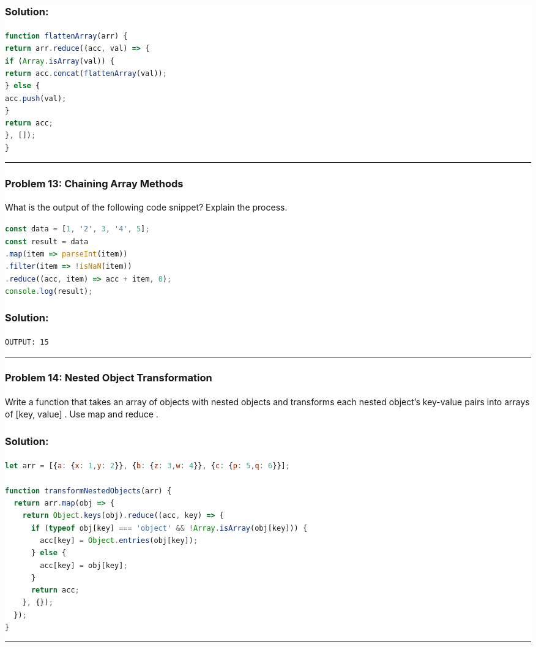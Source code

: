 ### Solution:

```js
function flattenArray(arr) {
return arr.reduce((acc, val) => {
if (Array.isArray(val)) {
return acc.concat(flattenArray(val));
} else {
acc.push(val);
}
return acc;
}, []);
}
```
<hr/>


### Problem 13: Chaining Array Methods

What is the output of the following code snippet? Explain the process.

```js
const data = [1, '2', 3, '4', 5];
const result = data
.map(item => parseInt(item))
.filter(item => !isNaN(item))
.reduce((acc, item) => acc + item, 0);
console.log(result);
```

### Solution:

`OUTPUT: 15`
<hr/>


### Problem 14: Nested Object Transformation

Write a function that takes an array of objects with nested objects and transforms each nested object’s key-value pairs into arrays of [key, value] . Use map and reduce .

### Solution:

```js
let arr = [{a: {x: 1,y: 2}}, {b: {z: 3,w: 4}}, {c: {p: 5,q: 6}}];

function transformNestedObjects(arr) {
  return arr.map(obj => {
    return Object.keys(obj).reduce((acc, key) => {
      if (typeof obj[key] === 'object' && !Array.isArray(obj[key])) {
        acc[key] = Object.entries(obj[key]);
      } else {
        acc[key] = obj[key];
      }
      return acc;
    }, {});
  });
}
```
<hr/>
